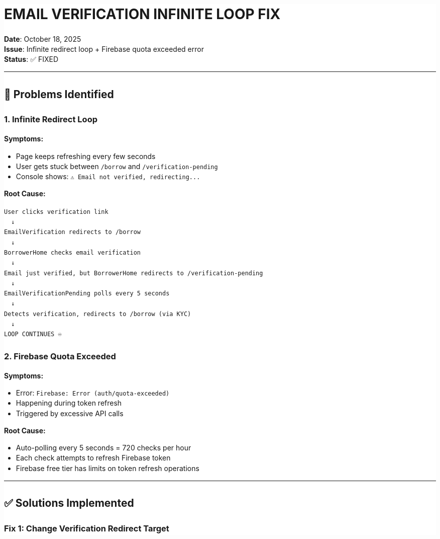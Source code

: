 # EMAIL VERIFICATION INFINITE LOOP FIX

**Date**: October 18, 2025  
**Issue**: Infinite redirect loop + Firebase quota exceeded error  
**Status**: ✅ FIXED

---

## 🔴 Problems Identified

### 1. **Infinite Redirect Loop**
**Symptoms:**
- Page keeps refreshing every few seconds
- User gets stuck between `/borrow` and `/verification-pending`
- Console shows: `⚠️ Email not verified, redirecting...`

**Root Cause:**
```
User clicks verification link
  ↓
EmailVerification redirects to /borrow
  ↓
BorrowerHome checks email verification
  ↓
Email just verified, but BorrowerHome redirects to /verification-pending
  ↓
EmailVerificationPending polls every 5 seconds
  ↓
Detects verification, redirects to /borrow (via KYC)
  ↓
LOOP CONTINUES ♾️
```

### 2. **Firebase Quota Exceeded**
**Symptoms:**
- Error: `Firebase: Error (auth/quota-exceeded)`
- Happening during token refresh
- Triggered by excessive API calls

**Root Cause:**
- Auto-polling every 5 seconds = 720 checks per hour
- Each check attempts to refresh Firebase token
- Firebase free tier has limits on token refresh operations

---

## ✅ Solutions Implemented

### Fix 1: Change Verification Redirect Target
